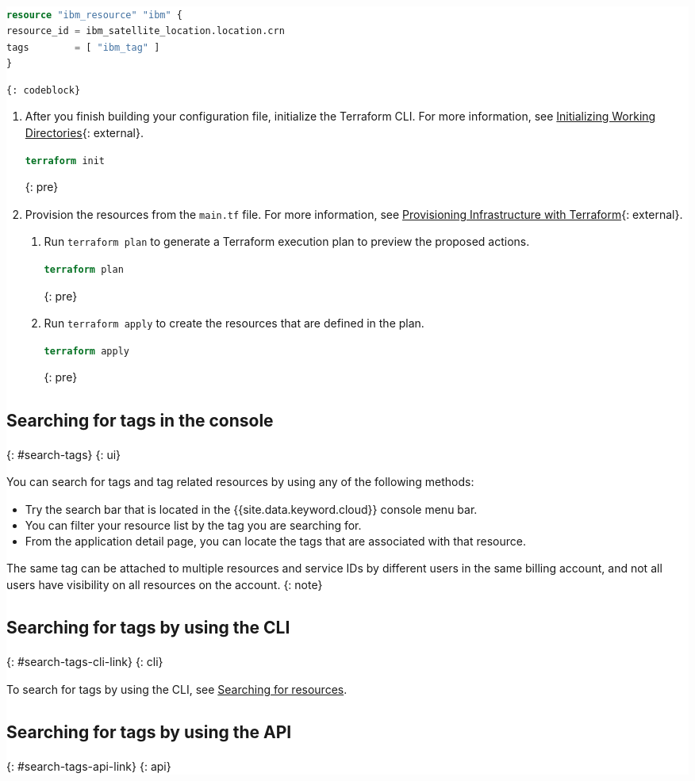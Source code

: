    ```terraform
   resource "ibm_resource" "ibm" {
   resource_id = ibm_satellite_location.location.crn
   tags        = [ "ibm_tag" ]
   }
   ```
    {: codeblock}

1. After you finish building your configuration file, initialize the Terraform CLI. For more information, see [Initializing Working Directories](https://developer.hashicorp.com/terraform/cli/init){: external}.

   ```terraform
   terraform init
   ```
   {: pre}

1. Provision the resources from the `main.tf` file. For more information, see [Provisioning Infrastructure with Terraform](https://developer.hashicorp.com/terraform/cli/run){: external}.

   1. Run `terraform plan` to generate a Terraform execution plan to preview the proposed actions.

      ```terraform
      terraform plan
      ```
      {: pre}

   1. Run `terraform apply` to create the resources that are defined in the plan.

      ```terraform
      terraform apply
      ```
      {: pre}

## Searching for tags in the console
{: #search-tags}
{: ui}

You can search for tags and tag related resources by using any of the following methods:

* Try the search bar that is located in the {{site.data.keyword.cloud}} console menu bar.
* You can filter your resource list by the tag you are searching for.
* From the application detail page, you can locate the tags that are associated with that resource.

The same tag can be attached to multiple resources and service IDs by different users in the same billing account, and not all users have visibility on all resources on the account.
{: note}

## Searching for tags by using the CLI
{: #search-tags-cli-link}
{: cli}

To search for tags by using the CLI, see [Searching for resources](/docs/account?topic=account-manage_resource&interface=cli#searching-for-resources).

## Searching for tags by using the API
{: #search-tags-api-link}
{: api}
